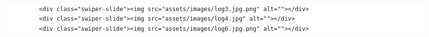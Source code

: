              <div class="swiper-slide"><img src="assets/images/log3.jpg.png" alt=""></div>
              <div class="swiper-slide"><img src="assets/images/log4.jpg" alt=""></div>
              <div class="swiper-slide"><img src="assets/images/log6.jpg.png" alt=""></div>